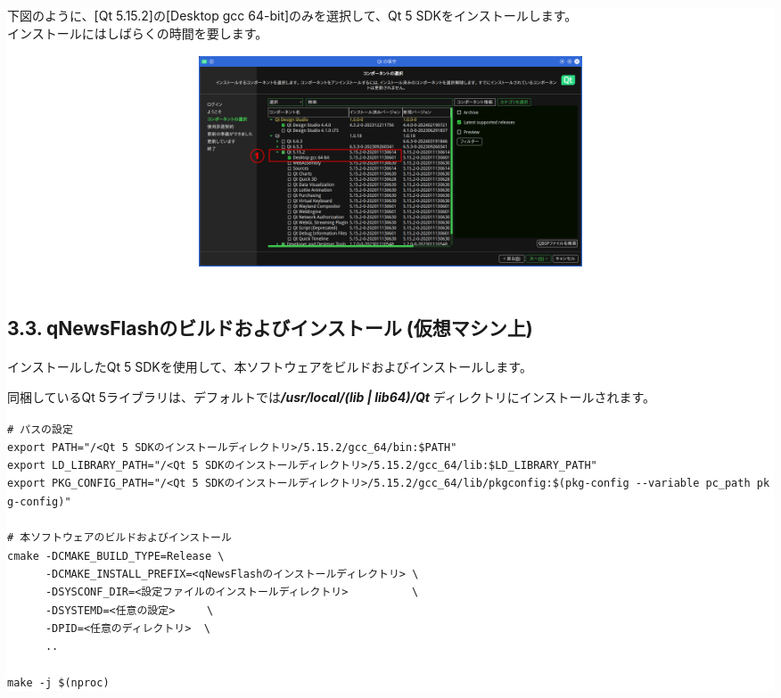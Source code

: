下図のように、[Qt 5.15.2]の[Desktop gcc 64-bit]のみを選択して、Qt 5 SDKをインストールします。  
インストールにはしばらくの時間を要します。
<center><img src="HC/Qt_SDK_Install_3.png" width="50%" /></center>  
<br>

## 3.3. qNewsFlashのビルドおよびインストール (仮想マシン上)
インストールしたQt 5 SDKを使用して、本ソフトウェアをビルドおよびインストールします。  

同梱しているQt 5ライブラリは、デフォルトでは<I>**/usr/local/(lib | lib64)/Qt**</I> ディレクトリにインストールされます。  

    # パスの設定  
    export PATH="/<Qt 5 SDKのインストールディレクトリ>/5.15.2/gcc_64/bin:$PATH"  
    export LD_LIBRARY_PATH="/<Qt 5 SDKのインストールディレクトリ>/5.15.2/gcc_64/lib:$LD_LIBRARY_PATH"  
    export PKG_CONFIG_PATH="/<Qt 5 SDKのインストールディレクトリ>/5.15.2/gcc_64/lib/pkgconfig:$(pkg-config --variable pc_path pkg-config)"  

    # 本ソフトウェアのビルドおよびインストール  
    cmake -DCMAKE_BUILD_TYPE=Release \  
          -DCMAKE_INSTALL_PREFIX=<qNewsFlashのインストールディレクトリ> \  
          -DSYSCONF_DIR=<設定ファイルのインストールディレクトリ>          \    
          -DSYSTEMD=<任意の設定>     \  
          -DPID=<任意のディレクトリ>  \  
          ..  
    
    make -j $(nproc)  
    